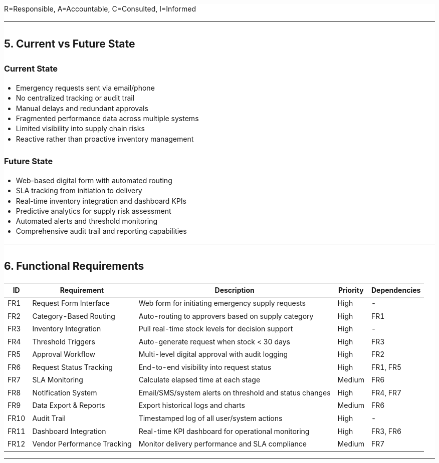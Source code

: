 R=Responsible, A=Accountable, C=Consulted, I=Informed

---

## 5. Current vs Future State

### Current State
- Emergency requests sent via email/phone  
- No centralized tracking or audit trail  
- Manual delays and redundant approvals
- Fragmented performance data across multiple systems
- Limited visibility into supply chain risks
- Reactive rather than proactive inventory management

### Future State
- Web-based digital form with automated routing  
- SLA tracking from initiation to delivery  
- Real-time inventory integration and dashboard KPIs
- Predictive analytics for supply risk assessment
- Automated alerts and threshold monitoring
- Comprehensive audit trail and reporting capabilities

---

## 6. Functional Requirements

| ID | Requirement | Description | Priority | Dependencies |
|---|---|---|---|---|
| FR1 | Request Form Interface | Web form for initiating emergency supply requests | High | - |
| FR2 | Category-Based Routing | Auto-routing to approvers based on supply category | High | FR1 |
| FR3 | Inventory Integration | Pull real-time stock levels for decision support | High | - |
| FR4 | Threshold Triggers | Auto-generate request when stock < 30 days | High | FR3 |
| FR5 | Approval Workflow | Multi-level digital approval with audit logging | High | FR2 |
| FR6 | Request Status Tracking | End-to-end visibility into request status | High | FR1, FR5 |
| FR7 | SLA Monitoring | Calculate elapsed time at each stage | Medium | FR6 |
| FR8 | Notification System | Email/SMS/system alerts on threshold and status changes | High | FR4, FR7 |
| FR9 | Data Export & Reports | Export historical logs and charts | Medium | FR6 |
| FR10 | Audit Trail | Timestamped log of all user/system actions | High | - |
| FR11 | Dashboard Integration | Real-time KPI dashboard for operational monitoring | High | FR3, FR6 |
| FR12 | Vendor Performance Tracking | Monitor delivery performance and SLA compliance | Medium | FR7 |

---
